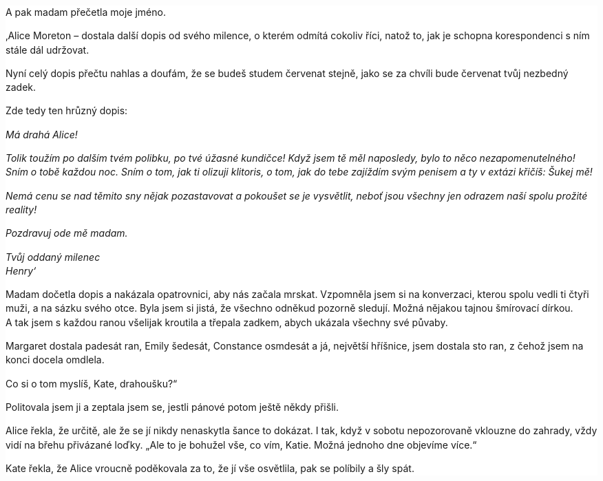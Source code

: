 A pak madam přečetla moje jméno.

‚Alice Moreton – dostala další dopis od svého milence, o kterém odmítá cokoliv říci, natož to, jak je schopna korespondenci s ním stále dál udržovat.

Nyní celý dopis přečtu nahlas a doufám, že se budeš studem červenat stejně, jako se za chvíli bude červenat tvůj nezbedný zadek.

Zde tedy ten hrůzný dopis:

</section>

<section>

_Má drahá Alice!_

_Tolik toužím po dalším tvém polibku, po tvé úžasné kundičce! Když jsem tě měl naposledy, bylo to něco nezapomenutelného! Sním o tobě každou noc. Sním o tom, jak ti olizuji klitoris, o tom, jak do tebe zajíždím svým penisem a ty v extázi křičíš: Šukej mě!_

_Nemá cenu se nad těmito sny nějak pozastavovat a pokoušet se je vysvětlit, neboť jsou všechny jen odrazem naší spolu prožité reality!_

_Pozdravuj ode mě madam._

_Tvůj oddaný milenec  
Henry‘_

Madam dočetla dopis a nakázala opatrovnici, aby nás začala mrs­kat. Vzpomněla jsem si na konverzaci, kterou spolu vedli ti čtyři muži, a na sázku svého otce. Byla jsem si jistá, že všechno odněkud pozorně sledují. Možná nějakou tajnou šmírovací dírkou. A tak jsem s každou ranou všelijak kroutila a třepala zadkem, abych ukázala všechny své půvaby.

Margaret dostala padesát ran, Emily šedesát, Constance osmdesát a já, největší hříšnice, jsem dostala sto ran, z čehož jsem na konci docela omdlela.

Co si o tom myslíš, Kate, drahoušku?“

Politovala jsem ji a zeptala jsem se, jestli pánové potom ještě někdy přišli.

Alice řekla, že určitě, ale že se jí nikdy nenaskytla šance to dokázat. I tak, když v sobotu nepozorovaně vklouzne do zahrady, vždy vidí na břehu přivázané loďky. „Ale to je bohužel vše, co vím, Katie. Možná jednoho dne objevíme více.“

Kate řekla, že Alice vroucně poděkovala za to, že jí vše osvětlila, pak se políbily a šly spát.

</section>

